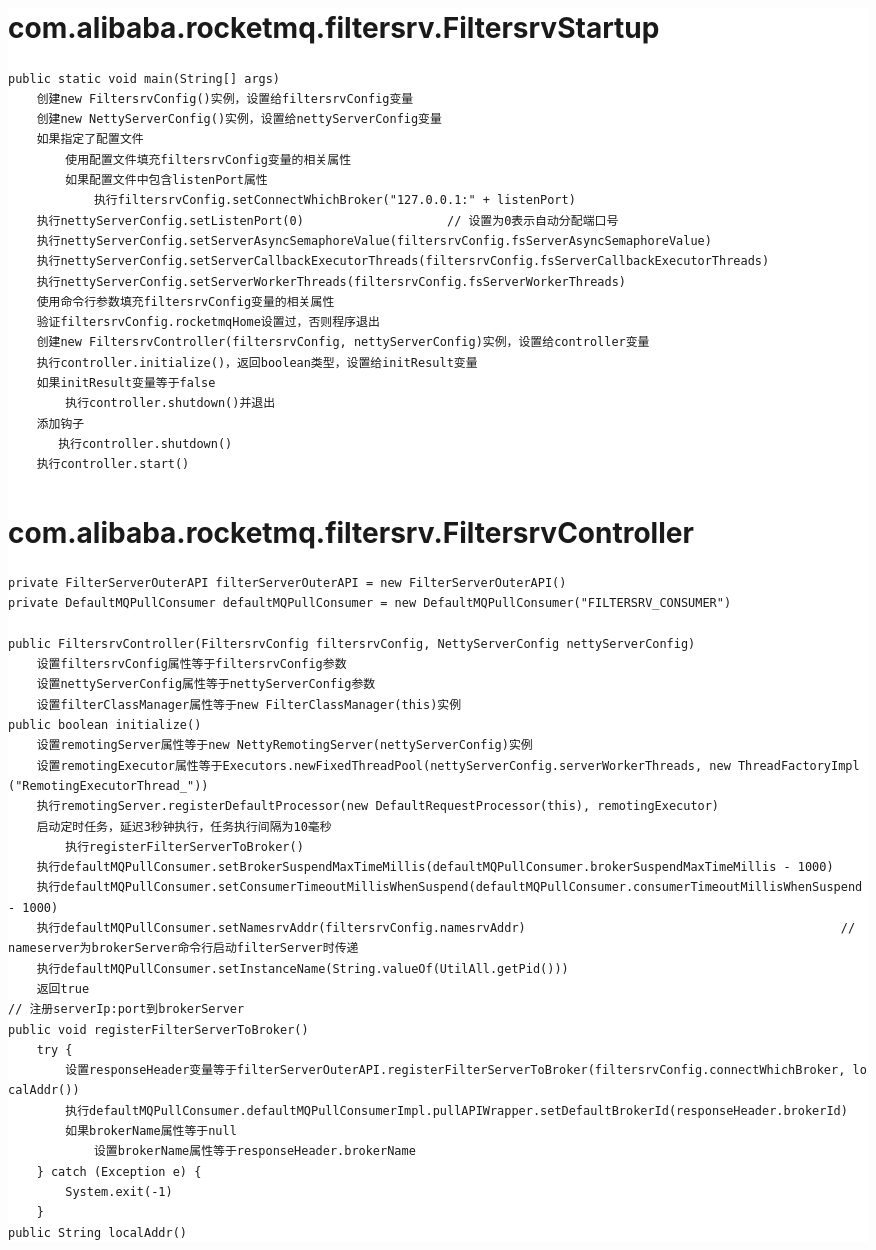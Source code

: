 # com.alibaba.rocketmq.filtersrv.FiltersrvStartup

    public static void main(String[] args)
        创建new FiltersrvConfig()实例，设置给filtersrvConfig变量
        创建new NettyServerConfig()实例，设置给nettyServerConfig变量
        如果指定了配置文件
            使用配置文件填充filtersrvConfig变量的相关属性
            如果配置文件中包含listenPort属性
                执行filtersrvConfig.setConnectWhichBroker("127.0.0.1:" + listenPort)
        执行nettyServerConfig.setListenPort(0)                    // 设置为0表示自动分配端口号
        执行nettyServerConfig.setServerAsyncSemaphoreValue(filtersrvConfig.fsServerAsyncSemaphoreValue)
        执行nettyServerConfig.setServerCallbackExecutorThreads(filtersrvConfig.fsServerCallbackExecutorThreads)
        执行nettyServerConfig.setServerWorkerThreads(filtersrvConfig.fsServerWorkerThreads)
        使用命令行参数填充filtersrvConfig变量的相关属性
        验证filtersrvConfig.rocketmqHome设置过，否则程序退出
        创建new FiltersrvController(filtersrvConfig, nettyServerConfig)实例，设置给controller变量
        执行controller.initialize()，返回boolean类型，设置给initResult变量
        如果initResult变量等于false
            执行controller.shutdown()并退出
        添加钩子
           执行controller.shutdown()
        执行controller.start()

# com.alibaba.rocketmq.filtersrv.FiltersrvController

    private FilterServerOuterAPI filterServerOuterAPI = new FilterServerOuterAPI()
    private DefaultMQPullConsumer defaultMQPullConsumer = new DefaultMQPullConsumer("FILTERSRV_CONSUMER")

    public FiltersrvController(FiltersrvConfig filtersrvConfig, NettyServerConfig nettyServerConfig)
        设置filtersrvConfig属性等于filtersrvConfig参数
        设置nettyServerConfig属性等于nettyServerConfig参数
        设置filterClassManager属性等于new FilterClassManager(this)实例
    public boolean initialize()
        设置remotingServer属性等于new NettyRemotingServer(nettyServerConfig)实例
        设置remotingExecutor属性等于Executors.newFixedThreadPool(nettyServerConfig.serverWorkerThreads, new ThreadFactoryImpl("RemotingExecutorThread_"))
        执行remotingServer.registerDefaultProcessor(new DefaultRequestProcessor(this), remotingExecutor)
        启动定时任务，延迟3秒钟执行，任务执行间隔为10毫秒
            执行registerFilterServerToBroker()
        执行defaultMQPullConsumer.setBrokerSuspendMaxTimeMillis(defaultMQPullConsumer.brokerSuspendMaxTimeMillis - 1000)
        执行defaultMQPullConsumer.setConsumerTimeoutMillisWhenSuspend(defaultMQPullConsumer.consumerTimeoutMillisWhenSuspend - 1000)
        执行defaultMQPullConsumer.setNamesrvAddr(filtersrvConfig.namesrvAddr)                                            // nameserver为brokerServer命令行启动filterServer时传递
        执行defaultMQPullConsumer.setInstanceName(String.valueOf(UtilAll.getPid()))
        返回true
    // 注册serverIp:port到brokerServer
    public void registerFilterServerToBroker()
        try {
            设置responseHeader变量等于filterServerOuterAPI.registerFilterServerToBroker(filtersrvConfig.connectWhichBroker, localAddr())
            执行defaultMQPullConsumer.defaultMQPullConsumerImpl.pullAPIWrapper.setDefaultBrokerId(responseHeader.brokerId)
            如果brokerName属性等于null
                设置brokerName属性等于responseHeader.brokerName
        } catch (Exception e) {
            System.exit(-1)
        }
    public String localAddr()